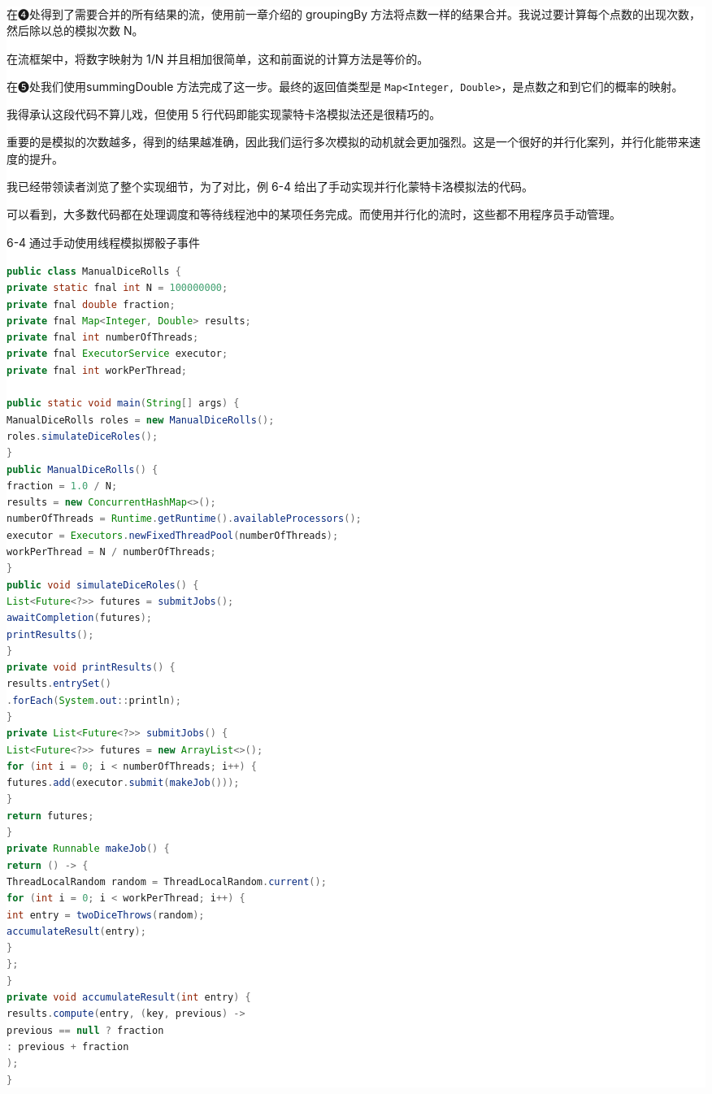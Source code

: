 在➍处得到了需要合并的所有结果的流，使用前一章介绍的 groupingBy 方法将点数一样的结果合并。我说过要计算每个点数的出现次数，然后除以总的模拟次数 N。

在流框架中，将数字映射为 1/N 并且相加很简单，这和前面说的计算方法是等价的。

在➎处我们使用summingDouble 方法完成了这一步。最终的返回值类型是 `Map<Integer, Double>`，是点数之和到它们的概率的映射。

我得承认这段代码不算儿戏，但使用 5 行代码即能实现蒙特卡洛模拟法还是很精巧的。

重要的是模拟的次数越多，得到的结果越准确，因此我们运行多次模拟的动机就会更加强烈。这是一个很好的并行化案列，并行化能带来速度的提升。

我已经带领读者浏览了整个实现细节，为了对比，例 6-4 给出了手动实现并行化蒙特卡洛模拟法的代码。

可以看到，大多数代码都在处理调度和等待线程池中的某项任务完成。而使用并行化的流时，这些都不用程序员手动管理。

6-4 通过手动使用线程模拟掷骰子事件

```java
public class ManualDiceRolls {
private static fnal int N = 100000000;
private fnal double fraction;
private fnal Map<Integer, Double> results;
private fnal int numberOfThreads;
private fnal ExecutorService executor;
private fnal int workPerThread;

public static void main(String[] args) {
ManualDiceRolls roles = new ManualDiceRolls();
roles.simulateDiceRoles();
}
public ManualDiceRolls() {
fraction = 1.0 / N;
results = new ConcurrentHashMap<>();
numberOfThreads = Runtime.getRuntime().availableProcessors();
executor = Executors.newFixedThreadPool(numberOfThreads);
workPerThread = N / numberOfThreads;
}
public void simulateDiceRoles() {
List<Future<?>> futures = submitJobs();
awaitCompletion(futures);
printResults();
}
private void printResults() {
results.entrySet()
.forEach(System.out::println);
}
private List<Future<?>> submitJobs() {
List<Future<?>> futures = new ArrayList<>();
for (int i = 0; i < numberOfThreads; i++) {
futures.add(executor.submit(makeJob()));
}
return futures;
}
private Runnable makeJob() {
return () -> {
ThreadLocalRandom random = ThreadLocalRandom.current();
for (int i = 0; i < workPerThread; i++) {
int entry = twoDiceThrows(random);
accumulateResult(entry);
}
};
}
private void accumulateResult(int entry) {
results.compute(entry, (key, previous) ->
previous == null ? fraction
: previous + fraction
);
}
```